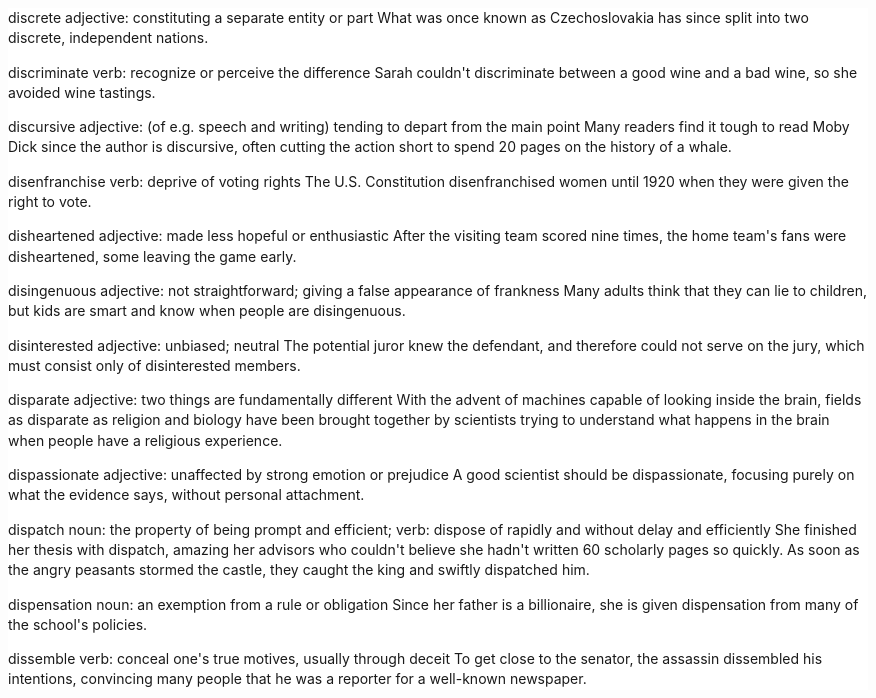 discrete
adjective: constituting a separate entity or part
What was once known as Czechoslovakia has since split into two discrete, independent nations.

discriminate
verb: recognize or perceive the difference
Sarah couldn't discriminate between a good wine and a bad wine, so she avoided wine tastings.

discursive
adjective: (of e.g. speech and writing) tending to depart from the main point
Many readers find it tough to read Moby Dick since the author is discursive, often cutting the action short to spend 20 pages on the history of a whale.

disenfranchise
verb: deprive of voting rights
The U.S. Constitution disenfranchised women until 1920 when they were given the right to vote.

disheartened
adjective: made less hopeful or enthusiastic
After the visiting team scored nine times, the home team's fans were disheartened, some leaving the game early.

disingenuous
adjective: not straightforward; giving a false appearance of frankness
Many adults think that they can lie to children, but kids are smart and know when people are disingenuous.

disinterested
adjective: unbiased; neutral
The potential juror knew the defendant, and therefore could not serve on the jury, which must consist only of disinterested members.

disparate
adjective: two things are fundamentally different
With the advent of machines capable of looking inside the brain, fields as disparate as religion and biology have been brought together by scientists trying to understand what happens in the brain when people have a religious experience.

dispassionate
adjective: unaffected by strong emotion or prejudice
A good scientist should be dispassionate, focusing purely on what the evidence says, without personal attachment.

dispatch
noun: the property of being prompt and efficient; verb: dispose of rapidly and without delay and efficiently
She finished her thesis with dispatch, amazing her advisors who couldn't believe she hadn't written 60 scholarly pages so quickly. As soon as the angry peasants stormed the castle, they caught the king and swiftly dispatched him.

dispensation
noun: an exemption from a rule or obligation
Since her father is a billionaire, she is given dispensation from many of the school's policies.

dissemble
verb: conceal one's true motives, usually through deceit
To get close to the senator, the assassin dissembled his intentions, convincing many people that he was a reporter for a well-known newspaper.
